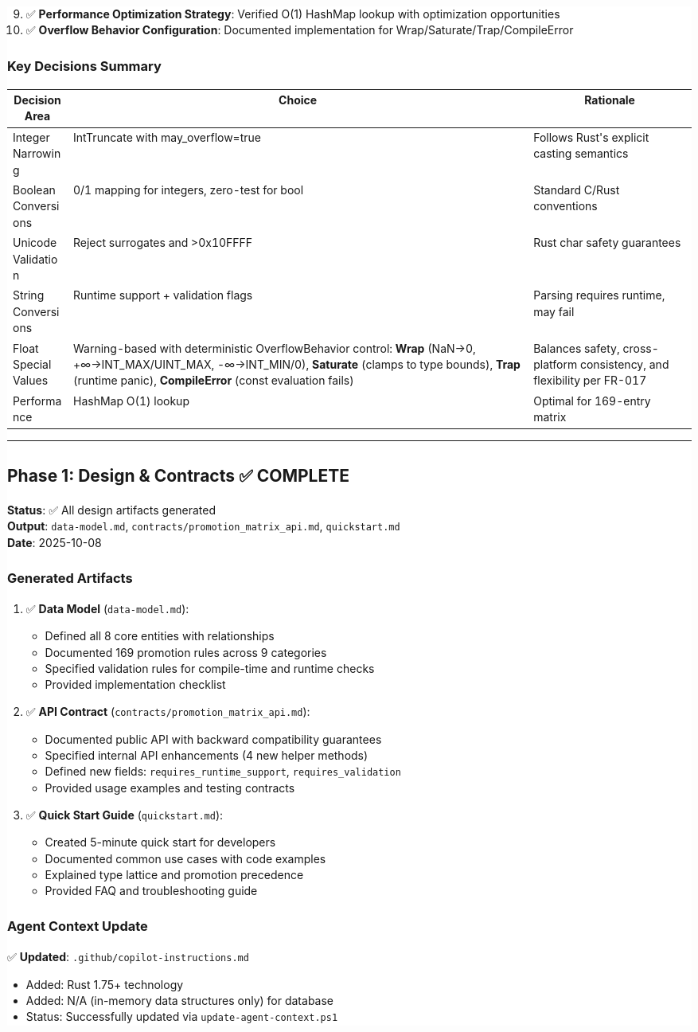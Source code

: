 9. ✅ **Performance Optimization Strategy**: Verified O(1) HashMap lookup with optimization opportunities
10. ✅ **Overflow Behavior Configuration**: Documented implementation for Wrap/Saturate/Trap/CompileError

### Key Decisions Summary

| Decision Area | Choice | Rationale |
|--------------|--------|-----------|
| Integer Narrowing | IntTruncate with may_overflow=true | Follows Rust's explicit casting semantics |
| Boolean Conversions | 0/1 mapping for integers, zero-test for bool | Standard C/Rust conventions |
| Unicode Validation | Reject surrogates and >0x10FFFF | Rust char safety guarantees |
| String Conversions | Runtime support + validation flags | Parsing requires runtime, may fail |
| Float Special Values | Warning-based with deterministic OverflowBehavior control: **Wrap** (NaN→0, +∞→INT_MAX/UINT_MAX, -∞→INT_MIN/0), **Saturate** (clamps to type bounds), **Trap** (runtime panic), **CompileError** (const evaluation fails) | Balances safety, cross-platform consistency, and flexibility per FR-017 |
| Performance | HashMap O(1) lookup | Optimal for 169-entry matrix |

---

## Phase 1: Design & Contracts ✅ COMPLETE

**Status**: ✅ All design artifacts generated  
**Output**: `data-model.md`, `contracts/promotion_matrix_api.md`, `quickstart.md`  
**Date**: 2025-10-08

### Generated Artifacts

1. ✅ **Data Model** (`data-model.md`):
   - Defined all 8 core entities with relationships
   - Documented 169 promotion rules across 9 categories
   - Specified validation rules for compile-time and runtime checks
   - Provided implementation checklist

2. ✅ **API Contract** (`contracts/promotion_matrix_api.md`):
   - Documented public API with backward compatibility guarantees
   - Specified internal API enhancements (4 new helper methods)
   - Defined new fields: `requires_runtime_support`, `requires_validation`
   - Provided usage examples and testing contracts

3. ✅ **Quick Start Guide** (`quickstart.md`):
   - Created 5-minute quick start for developers
   - Documented common use cases with code examples
   - Explained type lattice and promotion precedence
   - Provided FAQ and troubleshooting guide

### Agent Context Update

✅ **Updated**: `.github/copilot-instructions.md`
- Added: Rust 1.75+ technology
- Added: N/A (in-memory data structures only) for database
- Status: Successfully updated via `update-agent-context.ps1`
